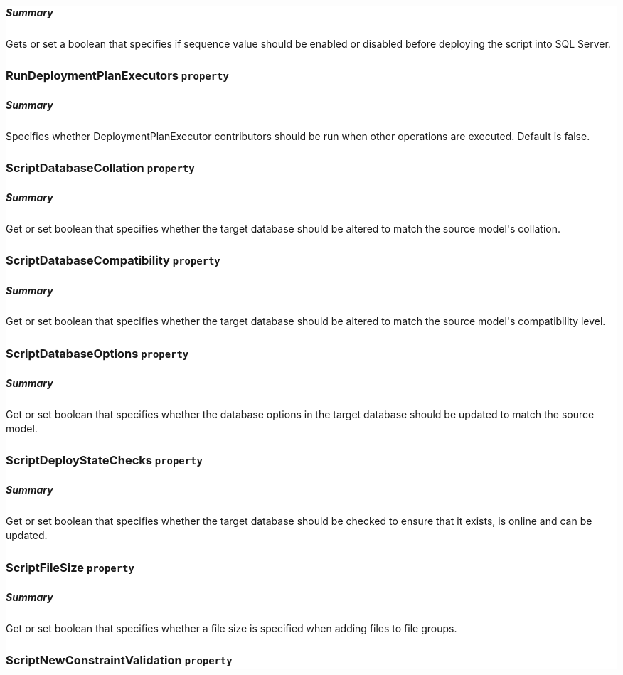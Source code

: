 ##### Summary

Gets or set a boolean that specifies if sequence value should be enabled or disabled before deploying the script into SQL Server.

<a name='P-Bb-DacpacArguments-RunDeploymentPlanExecutors'></a>
### RunDeploymentPlanExecutors `property`

##### Summary

Specifies whether DeploymentPlanExecutor contributors should be run when other operations are executed. Default is false.

<a name='P-Bb-DacpacArguments-ScriptDatabaseCollation'></a>
### ScriptDatabaseCollation `property`

##### Summary

Get or set boolean that specifies whether the target database should be altered to match the source model's collation.

<a name='P-Bb-DacpacArguments-ScriptDatabaseCompatibility'></a>
### ScriptDatabaseCompatibility `property`

##### Summary

Get or set boolean that specifies whether the target database should be altered to match the source model's compatibility level.

<a name='P-Bb-DacpacArguments-ScriptDatabaseOptions'></a>
### ScriptDatabaseOptions `property`

##### Summary

Get or set boolean that specifies whether the database options in the target database should be updated to match the source model.

<a name='P-Bb-DacpacArguments-ScriptDeployStateChecks'></a>
### ScriptDeployStateChecks `property`

##### Summary

Get or set boolean that specifies whether the target database should be checked to ensure that it exists, is online and can be updated.

<a name='P-Bb-DacpacArguments-ScriptFileSize'></a>
### ScriptFileSize `property`

##### Summary

Get or set boolean that specifies whether a file size is specified when adding files to file groups.

<a name='P-Bb-DacpacArguments-ScriptNewConstraintValidation'></a>
### ScriptNewConstraintValidation `property`
